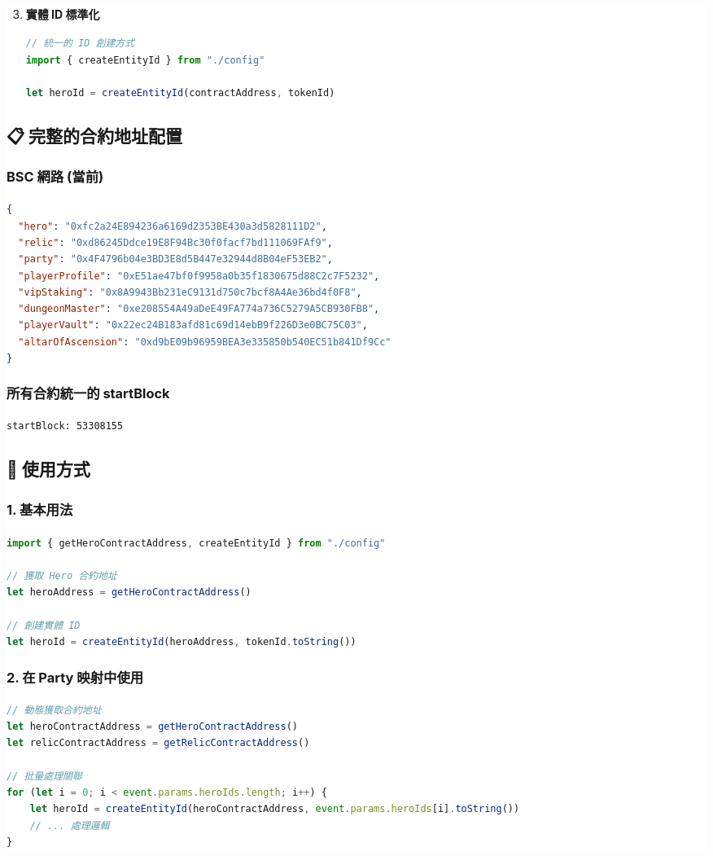 3. **實體 ID 標準化**
   ```typescript
   // 統一的 ID 創建方式
   import { createEntityId } from "./config"
   
   let heroId = createEntityId(contractAddress, tokenId)
   ```

## 📋 完整的合約地址配置

### BSC 網路 (當前)
```json
{
  "hero": "0xfc2a24E894236a6169d2353BE430a3d5828111D2",
  "relic": "0xd86245Ddce19E8F94Bc30f0facf7bd111069FAf9",
  "party": "0x4F4796b04e3BD3E8d5B447e32944d8B04eF53EB2",
  "playerProfile": "0xE51ae47bf0f9958a0b35f1830675d88C2c7F5232",
  "vipStaking": "0x8A9943Bb231eC9131d750c7bcf8A4Ae36bd4f0F8",
  "dungeonMaster": "0xe208554A49aDeE49FA774a736C5279A5CB930FB8",
  "playerVault": "0x22ec24B183afd81c69d14ebB9f226D3e0BC75C03",
  "altarOfAscension": "0xd9bE09b96959BEA3e335850b540EC51b841Df9Cc"
}
```

### 所有合約統一的 startBlock
```
startBlock: 53308155
```

## 🚀 使用方式

### 1. 基本用法
```typescript
import { getHeroContractAddress, createEntityId } from "./config"

// 獲取 Hero 合約地址
let heroAddress = getHeroContractAddress()

// 創建實體 ID
let heroId = createEntityId(heroAddress, tokenId.toString())
```

### 2. 在 Party 映射中使用
```typescript
// 動態獲取合約地址
let heroContractAddress = getHeroContractAddress()
let relicContractAddress = getRelicContractAddress()

// 批量處理關聯
for (let i = 0; i < event.params.heroIds.length; i++) {
    let heroId = createEntityId(heroContractAddress, event.params.heroIds[i].toString())
    // ... 處理邏輯
}
```
